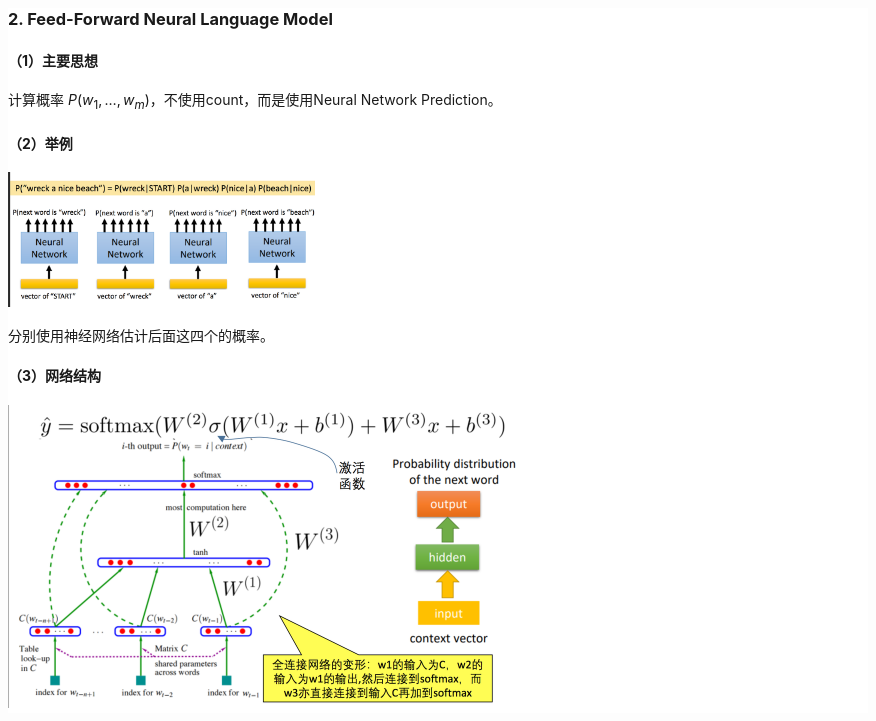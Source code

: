 ### 2. Feed-Forward Neural Language Model

#### （1）主要思想

计算概率 $P(w_1,…,w_m)$，不使用count，而是使用Neural Network Prediction。

#### （2）举例

 <img src="./pic/106.png" style="zoom:30%">

分别使用神经网络估计后面这四个的概率。

#### （3）网络结构

 <img src="./pic/108.png" style="zoom:50%">
